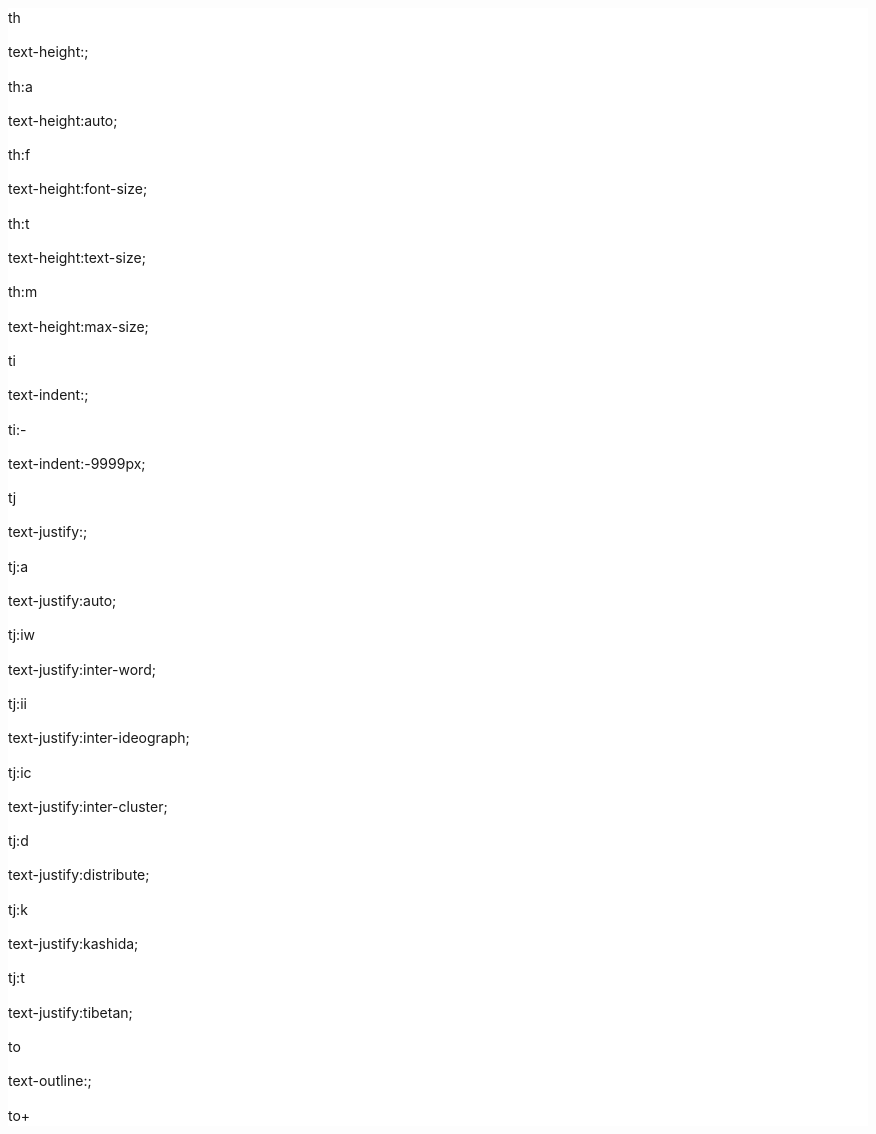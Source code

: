th

text-height:;

th:a

text-height:auto;

th:f

text-height:font-size;

th:t

text-height:text-size;

th:m

text-height:max-size;

ti

text-indent:;

ti:-

text-indent:-9999px;

tj

text-justify:;

tj:a

text-justify:auto;

tj:iw

text-justify:inter-word;

tj:ii

text-justify:inter-ideograph;

tj:ic

text-justify:inter-cluster;

tj:d

text-justify:distribute;

tj:k

text-justify:kashida;

tj:t

text-justify:tibetan;

to

text-outline:;

to+
